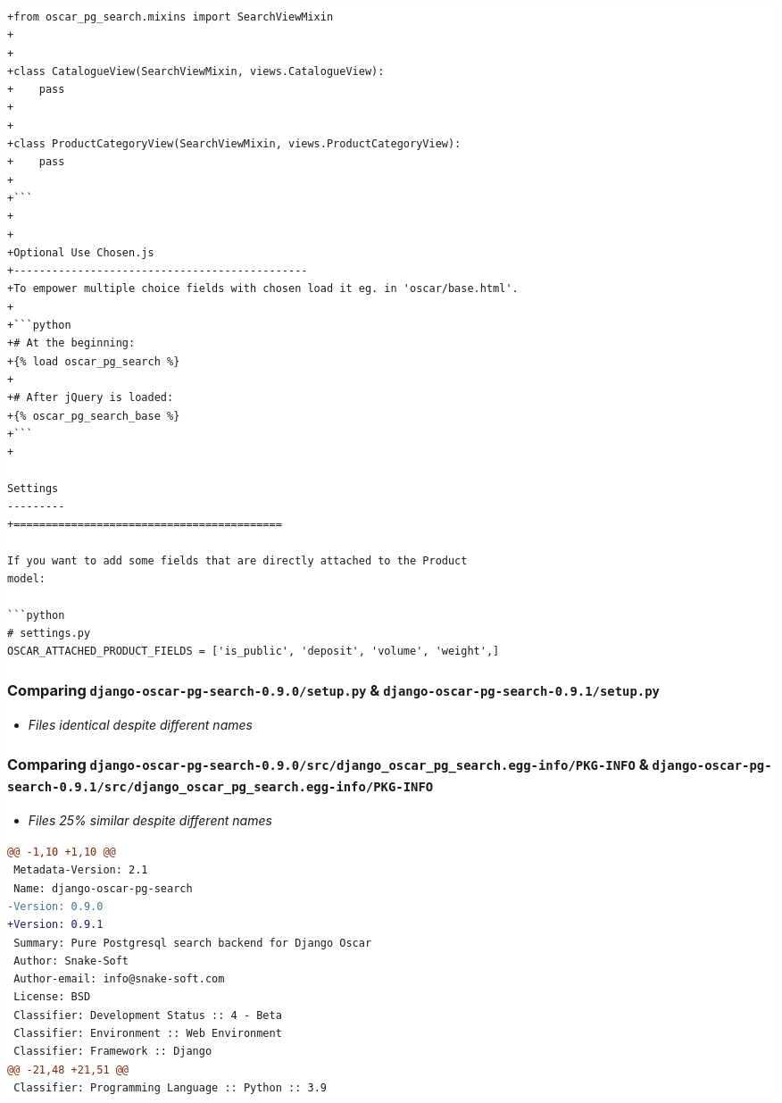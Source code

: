  ```
+from oscar_pg_search.mixins import SearchViewMixin
+
+
+class CatalogueView(SearchViewMixin, views.CatalogueView):
+    pass
+
+
+class ProductCategoryView(SearchViewMixin, views.ProductCategoryView):
+    pass
+
+```
+
+
+Optional Use Chosen.js
+----------------------------------------------
+To empower multiple choice fields with chosen load it eg. in 'oscar/base.html'.
+
+```python
+# At the beginning:
+{% load oscar_pg_search %}
+
+# After jQuery is loaded:
+{% oscar_pg_search_base %}
+```
+
 
 Settings
---------
+==========================================
 
 If you want to add some fields that are directly attached to the Product
 model:
 
 ```python
 # settings.py
 OSCAR_ATTACHED_PRODUCT_FIELDS = ['is_public', 'deposit', 'volume', 'weight',]
```

### Comparing `django-oscar-pg-search-0.9.0/setup.py` & `django-oscar-pg-search-0.9.1/setup.py`

 * *Files identical despite different names*

### Comparing `django-oscar-pg-search-0.9.0/src/django_oscar_pg_search.egg-info/PKG-INFO` & `django-oscar-pg-search-0.9.1/src/django_oscar_pg_search.egg-info/PKG-INFO`

 * *Files 25% similar despite different names*

```diff
@@ -1,10 +1,10 @@
 Metadata-Version: 2.1
 Name: django-oscar-pg-search
-Version: 0.9.0
+Version: 0.9.1
 Summary: Pure Postgresql search backend for Django Oscar
 Author: Snake-Soft
 Author-email: info@snake-soft.com
 License: BSD
 Classifier: Development Status :: 4 - Beta
 Classifier: Environment :: Web Environment
 Classifier: Framework :: Django
@@ -21,48 +21,51 @@
 Classifier: Programming Language :: Python :: 3.9
```